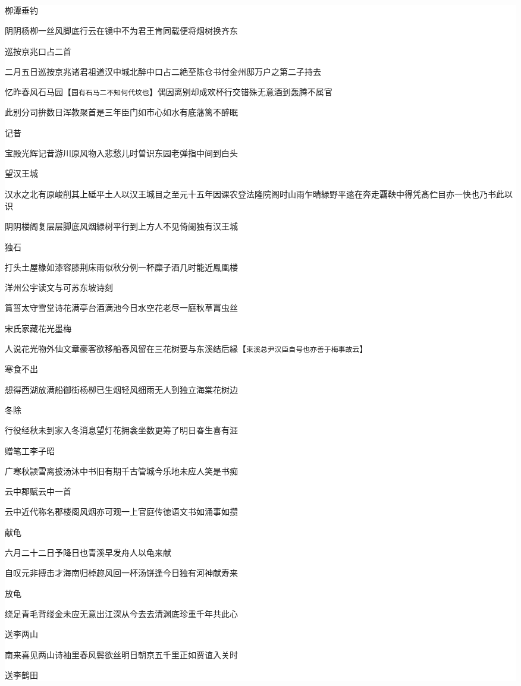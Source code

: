 栁潭垂钓  

阴阴杨栁一丝风脚底行云在镜中不为君王肯同载便将烟树换齐东  

巡按京兆口占二首  

二月五日巡按京兆诸君祖道汉中城北醉中口占二絶至陈仓书付金州邸万户之第二子持去  

忆昨春风石马园【`园有石马二不知何代坟也`】偶因离别却成欢杯行交错殊无意酒到轰腾不属官  

此别分司拚数日浑教聚首是三年臣门如市心如水有底藩篱不醉眠  

记昔  

宝殿光辉记昔游川原风物入悲愁儿时曽识东园老弹指中间到白头  

望汉王城  

汉水之北有原峻削其上砥平土人以汉王城目之至元十五年因课农登法隆院阁时山雨乍晴緑野平逺在奔走覊鞅中得凭髙伫目亦一快也乃书此以识  

阴阴楼阁复层层脚底风烟緑树平行到上方人不见倚阑独有汉王城  

独石  

打头土屋椽如漆容膝荆床雨似秋分例一杯糜子酒几时能近鳯凰楼  

洋州公宇读文与可苏东坡诗刻  

篔筜太守雪堂诗花满亭台酒满池今日水空花老尽一庭秋草罥虫丝  

宋氏家藏花光墨梅  

人说花光物外仙文章豪客欲移船春风留在三花树要与东溪结后縁【`束溪总尹汉臣自号也亦善于梅事故云`】  

寒食不出  

想得西湖放满船御街杨栁已生烟轻风细雨无人到独立海棠花树边  

冬除  

行役经秋未到家入冬消息望灯花拥衾坐数更筹了明日春生喜有涯  

赠笔工李子昭  

广寒秋颕雪离披汤沐中书旧有期千古管城今乐地未应人笑是书痴  

云中郡赋云中一首  

云中近代称名郡楼阁风烟亦可观一上官庭传徳语文书如涌事如攒  

献龟  

六月二十二日予降日也青溪早发舟人以龟来献  

自叹元非搏击才海南归棹趂风回一杯汤饼逢今日独有河神献寿来  

放龟  

绕足青毛背缕金未应无意出江深从今去去清渊底珍重千年共此心  

送李两山  

南来喜见两山诗袖里春风鬓欲丝明日朝京五千里正如贾谊入关时  

送李鹤田  
